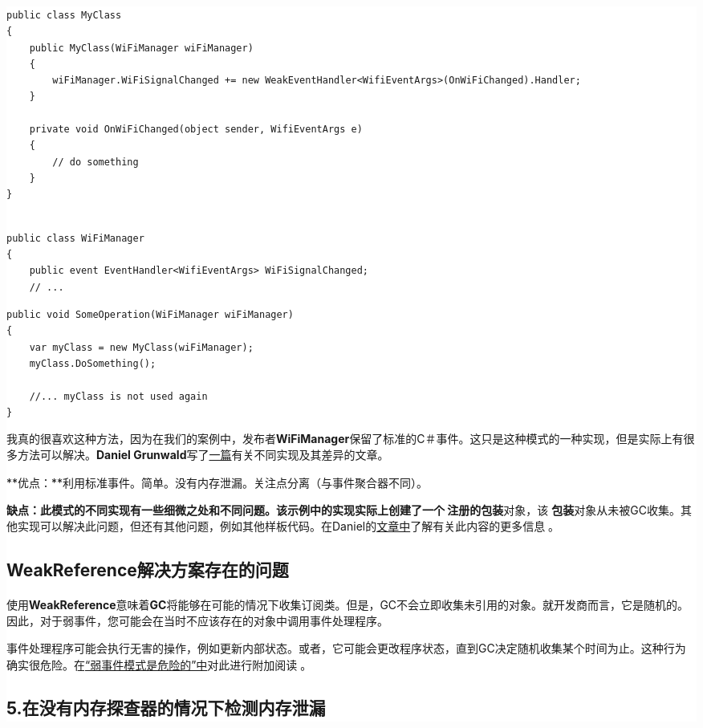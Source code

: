 ```
public class MyClass
{
    public MyClass(WiFiManager wiFiManager)
    {
        wiFiManager.WiFiSignalChanged += new WeakEventHandler<WifiEventArgs>(OnWiFiChanged).Handler;
    }
 
    private void OnWiFiChanged(object sender, WifiEventArgs e)
    {
        // do something
    }
}
```



```

public class WiFiManager
{
    public event EventHandler<WifiEventArgs> WiFiSignalChanged;
    // ...

```

```
public void SomeOperation(WiFiManager wiFiManager)
{
    var myClass = new MyClass(wiFiManager);
    myClass.DoSomething();
    
    //... myClass is not used again
}
```

我真的很喜欢这种方法，因为在我们的案例中，发布者**WiFiManager**保留了标准的C＃事件。这只是这种模式的一种实现，但是实际上有很多方法可以解决。**Daniel Grunwald**写了[一篇](https://www.codeproject.com/Articles/29922/Weak-Events-in-C)有关不同实现及其差异的文章。

**优点：**利用标准事件。简单。没有内存泄漏。关注点分离（与事件聚合器不同）。

**缺点：**此模式的不同实现有一些细微之处和不同问题。该示例中的实现实际上创建了一个 注册的**包装**对象，该 **包装**对象从未被GC收集。其他实现可以解决此问题，但还有其他问题，例如其他样板代码。在Daniel的[文章中](https://www.codeproject.com/Articles/29922/Weak-Events-in-C)了解有关此内容的更多信息 。

## WeakReference解决方案存在的问题

使用**WeakReference**意味着**GC**将能够在可能的情况下收集订阅类。但是，GC不会立即收集未引用的对象。就开发商而言，它是随机的。因此，对于弱事件，您可能会在当时不应该存在的对象中调用事件处理程序。

事件处理程序可能会执行无害的操作，例如更新内部状态。或者，它可能会更改程序状态，直到GC决定随机收集某个时间为止。这种行为确实很危险。在[“弱事件模式是危险的”中](https://ladimolnar.com/2015/09/14/the-weak-event-pattern-is-dangerous/)对此进行附加阅读 。

## 5.在没有内存探查器的情况下检测内存泄漏
